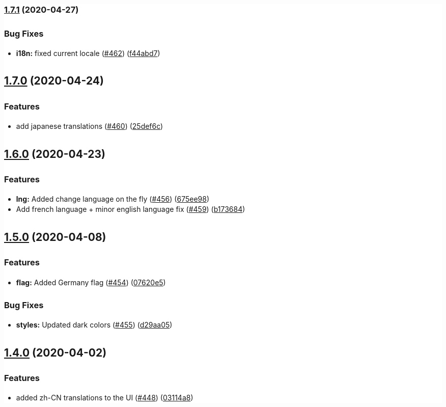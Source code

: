 ### [1.7.1](https://github.com/verdaccio/ui/compare/v1.7.0...v1.7.1) (2020-04-27)


### Bug Fixes

* **i18n:** fixed current locale ([#462](https://github.com/verdaccio/ui/issues/462)) ([f44abd7](https://github.com/verdaccio/ui/commit/f44abd7dd08a8d68b1bfc2bf0c053f3e80a343d0))

## [1.7.0](https://github.com/verdaccio/ui/compare/v1.6.0...v1.7.0) (2020-04-24)


### Features

* add japanese translations ([#460](https://github.com/verdaccio/ui/issues/460)) ([25def6c](https://github.com/verdaccio/ui/commit/25def6ccd5a42d43af1c33e7ace4bd7fdbec0e64))

## [1.6.0](https://github.com/verdaccio/ui/compare/v1.5.0...v1.6.0) (2020-04-23)


### Features

* **lng:** Added change language on the fly ([#456](https://github.com/verdaccio/ui/issues/456)) ([675ee98](https://github.com/verdaccio/ui/commit/675ee980ee2c4c789e52d38553f751bb219d1270))
* Add french language + minor english language fix ([#459](https://github.com/verdaccio/ui/issues/459)) ([b173684](https://github.com/verdaccio/ui/commit/b17368470d63878292aca3e6d2f9adc97748ebac))

## [1.5.0](https://github.com/verdaccio/ui/compare/v1.4.0...v1.5.0) (2020-04-08)


### Features

* **flag:** Added Germany flag ([#454](https://github.com/verdaccio/ui/issues/454)) ([07620e5](https://github.com/verdaccio/ui/commit/07620e5d4b1ed54bae2266d936af5306bfbe2d8b))


### Bug Fixes

* **styles:** Updated dark colors ([#455](https://github.com/verdaccio/ui/issues/455)) ([d29aa05](https://github.com/verdaccio/ui/commit/d29aa05cc6ef31cb871e79de10c1b1ddd74f023e))

## [1.4.0](https://github.com/verdaccio/ui/compare/v1.3.0...v1.4.0) (2020-04-02)


### Features

* added zh-CN translations to the UI ([#448](https://github.com/verdaccio/ui/issues/448)) ([03114a8](https://github.com/verdaccio/ui/commit/03114a842b88ae0f482f389e7ae91af62e00bca4))
